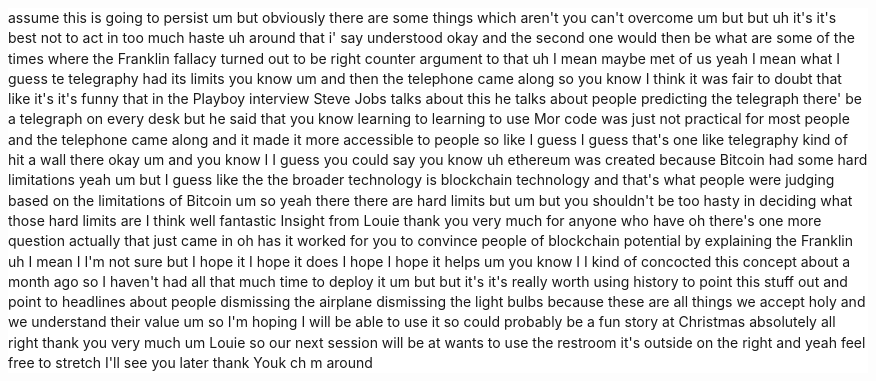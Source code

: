 assume this is going to persist um but
obviously there are some things which
aren't you can't overcome um but but uh
it's it's best not to act in too much
haste uh around that i' say understood
okay and the second one would then be
what are some of the times where the
Franklin fallacy turned out to be right
counter argument to that uh I
mean maybe met of us yeah I mean
what I guess te telegraphy had its
limits you know um and then the
telephone came along so you know I think
it was fair to doubt that like it's it's
funny that in the Playboy interview
Steve Jobs talks about this he talks
about people predicting the telegraph
there' be a telegraph on every desk but
he said that you know learning
to learning to use Mor code was just not
practical for most people and the
telephone came along and it made it more
accessible to people so like I
guess I guess
that's one like telegraphy kind of hit a
wall there okay um and you know I I
guess you could say you know
uh ethereum was created because Bitcoin
had some hard limitations yeah um but I
guess like the the broader technology is
blockchain technology and that's what
people were judging based on the
limitations of Bitcoin um
so yeah there there are hard limits but
um but you shouldn't be too hasty in
deciding what those hard limits are I
think well fantastic Insight from Louie
thank you very much for anyone who have
oh there's one more question actually
that just came in oh has it worked for
you to convince people of blockchain
potential by explaining the Franklin
uh I mean I I'm not sure but I hope it I
hope it does I hope I hope it helps um
you know I I kind of concocted this
concept about a month ago so I haven't
had all that much time to deploy it um
but but it's it's really worth using
history to point this stuff out and
point to headlines about people
dismissing the airplane dismissing the
light bulbs because these are all things
we accept holy and we understand their
value um so I'm hoping I will be able to
use it so could probably be a fun story
at Christmas absolutely all right thank
you very much um Louie so our next
session will be at
wants to use the restroom it's outside
on the right and yeah feel free to
stretch I'll see you later thank Youk
ch
m
around